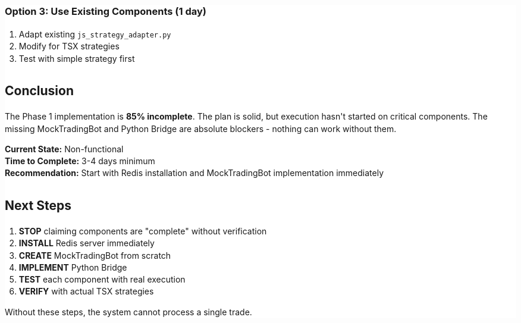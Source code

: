 ### Option 3: Use Existing Components (1 day)
1. Adapt existing `js_strategy_adapter.py`
2. Modify for TSX strategies
3. Test with simple strategy first

## Conclusion

The Phase 1 implementation is **85% incomplete**. The plan is solid, but execution hasn't started on critical components. The missing MockTradingBot and Python Bridge are absolute blockers - nothing can work without them.

**Current State:** Non-functional  
**Time to Complete:** 3-4 days minimum  
**Recommendation:** Start with Redis installation and MockTradingBot implementation immediately

## Next Steps

1. **STOP** claiming components are "complete" without verification
2. **INSTALL** Redis server immediately  
3. **CREATE** MockTradingBot from scratch
4. **IMPLEMENT** Python Bridge
5. **TEST** each component with real execution
6. **VERIFY** with actual TSX strategies

Without these steps, the system cannot process a single trade.
